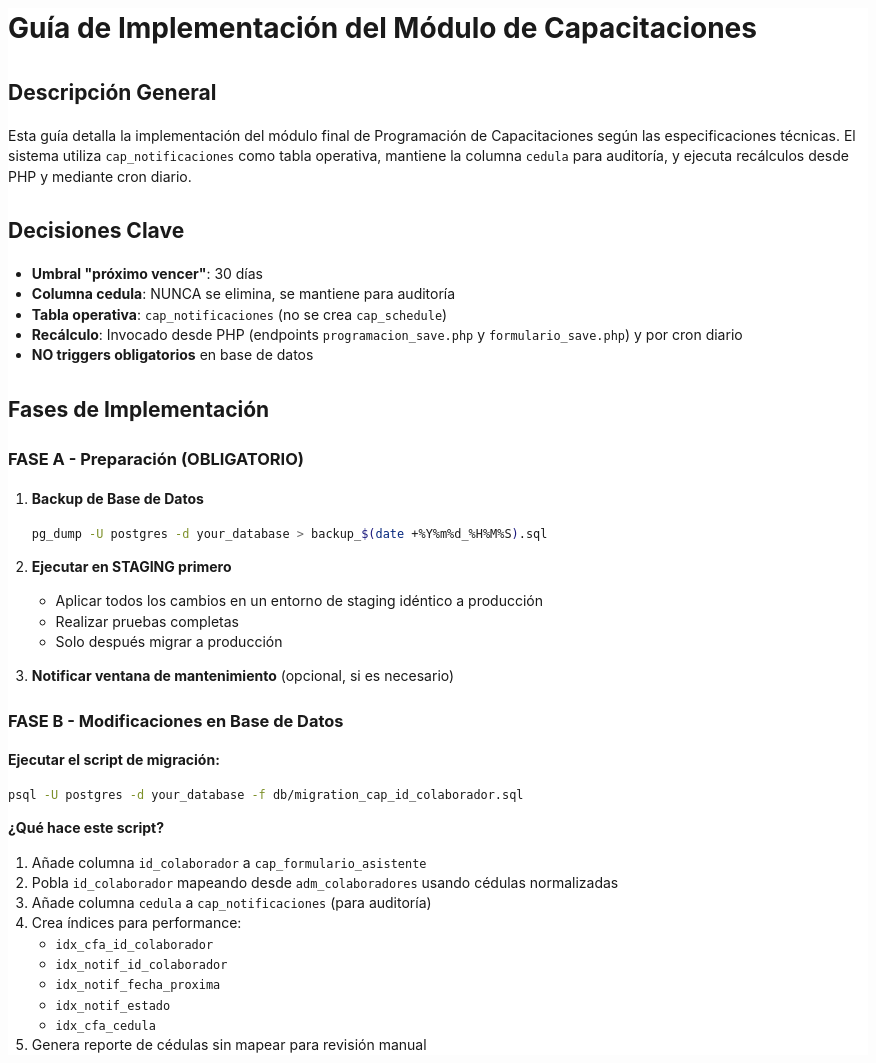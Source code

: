 # Guía de Implementación del Módulo de Capacitaciones

## Descripción General

Esta guía detalla la implementación del módulo final de Programación de Capacitaciones según las especificaciones técnicas. El sistema utiliza `cap_notificaciones` como tabla operativa, mantiene la columna `cedula` para auditoría, y ejecuta recálculos desde PHP y mediante cron diario.

## Decisiones Clave

- **Umbral "próximo vencer"**: 30 días
- **Columna cedula**: NUNCA se elimina, se mantiene para auditoría
- **Tabla operativa**: `cap_notificaciones` (no se crea `cap_schedule`)
- **Recálculo**: Invocado desde PHP (endpoints `programacion_save.php` y `formulario_save.php`) y por cron diario
- **NO triggers obligatorios** en base de datos

## Fases de Implementación

### FASE A - Preparación (OBLIGATORIO)

1. **Backup de Base de Datos**
   ```bash
   pg_dump -U postgres -d your_database > backup_$(date +%Y%m%d_%H%M%S).sql
   ```

2. **Ejecutar en STAGING primero**
   - Aplicar todos los cambios en un entorno de staging idéntico a producción
   - Realizar pruebas completas
   - Solo después migrar a producción

3. **Notificar ventana de mantenimiento** (opcional, si es necesario)

### FASE B - Modificaciones en Base de Datos

**Ejecutar el script de migración:**

```bash
psql -U postgres -d your_database -f db/migration_cap_id_colaborador.sql
```

**¿Qué hace este script?**

1. Añade columna `id_colaborador` a `cap_formulario_asistente`
2. Pobla `id_colaborador` mapeando desde `adm_colaboradores` usando cédulas normalizadas
3. Añade columna `cedula` a `cap_notificaciones` (para auditoría)
4. Crea índices para performance:
   - `idx_cfa_id_colaborador`
   - `idx_notif_id_colaborador`
   - `idx_notif_fecha_proxima`
   - `idx_notif_estado`
   - `idx_cfa_cedula`
5. Genera reporte de cédulas sin mapear para revisión manual

